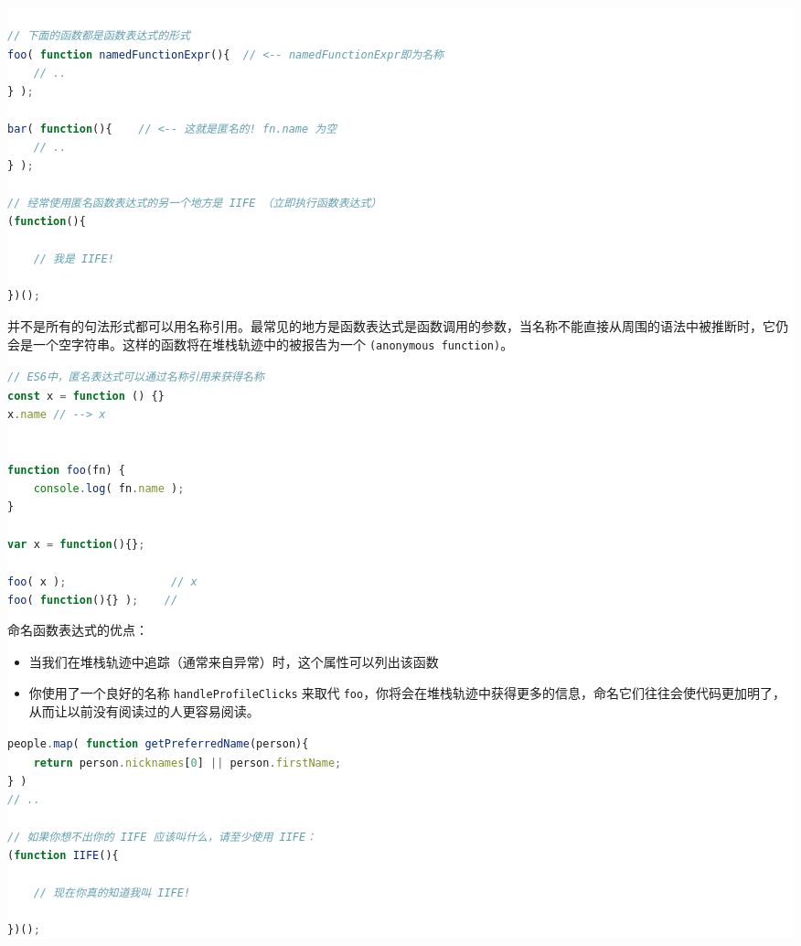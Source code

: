 ```javascript

// 下面的函数都是函数表达式的形式
foo( function namedFunctionExpr(){  // <-- namedFunctionExpr即为名称
    // ..
} );

bar( function(){    // <-- 这就是匿名的! fn.name 为空
    // ..
} );

// 经常使用匿名函数表达式的另一个地方是 IIFE （立即执行函数表达式）
(function(){

    // 我是 IIFE!

})();
```

并不是所有的句法形式都可以用名称引用。最常见的地方是函数表达式是函数调用的参数，当名称不能直接从周围的语法中被推断时，它仍会是一个空字符串。这样的函数将在堆栈轨迹中的被报告为一个 `(anonymous function)`。

```javascript
// ES6中，匿名表达式可以通过名称引用来获得名称
const x = function () {}
x.name // --> x


function foo(fn) {
    console.log( fn.name );
}

var x = function(){};

foo( x );                // x
foo( function(){} );    //
```



命名函数表达式的优点：

- 当我们在堆栈轨迹中追踪（通常来自异常）时，这个属性可以列出该函数


- 你使用了一个良好的名称 `handleProfileClicks` 来取代 `foo`，你将会在堆栈轨迹中获得更多的信息，命名它们往往会使代码更加明了，从而让以前没有阅读过的人更容易阅读。

```javascript
people.map( function getPreferredName(person){
    return person.nicknames[0] || person.firstName;
} )
// ..

// 如果你想不出你的 IIFE 应该叫什么，请至少使用 IIFE：
(function IIFE(){

    // 现在你真的知道我叫 IIFE!

})();
```
